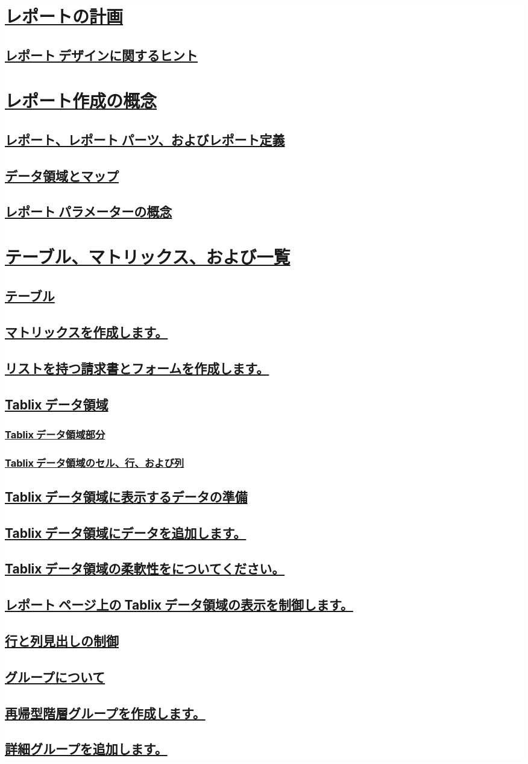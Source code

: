 # [レポートの計画](planning-a-report-report-builder.md)  
## [レポート デザインに関するヒント](report-design-tips-report-builder-and-ssrs.md)  
# [レポート作成の概念](report-authoring-concepts-report-builder-and-ssrs.md)  
## [レポート、レポート パーツ、およびレポート定義](reports-report-parts-and-report-definitions-report-builder-and-ssrs.md)  
## [データ領域とマップ](data-regions-and-maps-report-builder-and-ssrs.md)  
## [レポート パラメーターの概念](report-parameters-concepts-report-builder-and-ssrs.md)  
# [テーブル、マトリックス、および一覧](tables-matrices-and-lists-report-builder-and-ssrs.md)  
## [テーブル](tables-report-builder-and-ssrs.md)  
## [マトリックスを作成します。](create-a-matrix-report-builder-and-ssrs.md)  
## [リストを持つ請求書とフォームを作成します。](create-invoices-and-forms-with-lists-report-builder-and-ssrs.md)  
## [Tablix データ領域](tablix-data-region-report-builder-and-ssrs.md)  
### [Tablix データ領域部分](tablix-data-region-areas-report-builder-and-ssrs.md)  
### [Tablix データ領域のセル、行、および列](tablix-data-region-cells-rows-and-columns-report-builder-and-ssrs.md)  
## [Tablix データ領域に表示するデータの準備](preparing-data-for-display-in-a-tablix-data-region-report-builder-and-ssrs.md)  
## [Tablix データ領域にデータを追加します。](adding-data-to-a-tablix-data-region-report-builder-and-ssrs.md)  
## [Tablix データ領域の柔軟性をについてください。](exploring-the-flexibility-of-a-tablix-data-region-report-builder-and-ssrs.md)  
## [レポート ページ上の Tablix データ領域の表示を制御します。](controlling-the-tablix-data-region-display-on-a-report-page.md)  
## [行と列見出しの制御](controlling-row-and-column-headings-report-builder-and-ssrs.md)  
## [グループについて](understanding-groups-report-builder-and-ssrs.md)  
## [再帰型階層グループを作成します。](creating-recursive-hierarchy-groups-report-builder-and-ssrs.md)  
## [詳細グループを追加します。](add-a-details-group-report-builder-and-ssrs.md)  